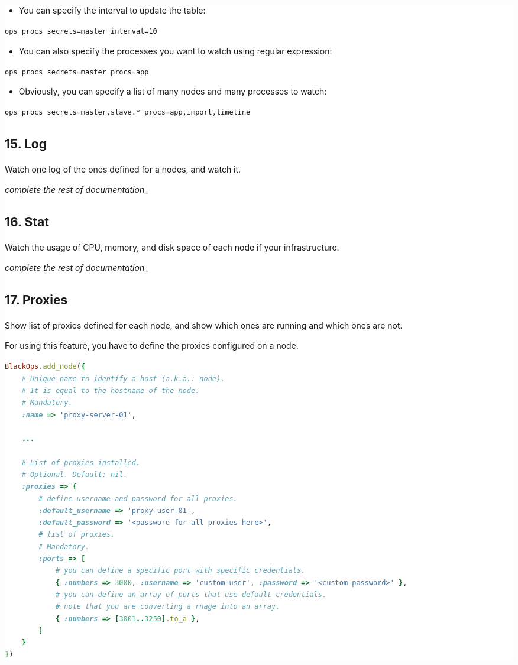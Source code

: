 - You can specify the interval to update the table:

```
ops procs secrets=master interval=10
```

- You can also specify the processes you want to watch using regular expression:

```
ops procs secrets=master procs=app
```

- Obviously, you can specify a list of many nodes and many processes to watch:

```
ops procs secrets=master,slave.* procs=app,import,timeline
```

## 15. Log

Watch one log of the ones defined for a nodes, and watch it.

_complete the rest of documentation__

## 16. Stat

Watch the usage of CPU, memory, and disk space of each node if your infrastructure.

_complete the rest of documentation__

## 17. Proxies

Show list of proxies defined for each node, and show which ones are running and which ones are not.

For using this feature, you have to define the proxies configured on a node.

```ruby
BlackOps.add_node({
    # Unique name to identify a host (a.k.a.: node).
    # It is equal to the hostname of the node.
    # Mandatory.
    :name => 'proxy-server-01', 

    ...

    # List of proxies installed.
    # Optional. Default: nil.
    :proxies => {
        # define username and password for all proxies.
        :default_username => 'proxy-user-01',
        :default_password => '<password for all proxies here>',
        # list of proxies.
        # Mandatory.
        :ports => [
            # you can define a specific port with specific credentials.
            { :numbers => 3000, :username => 'custom-user', :password => '<custom password>' },
            # you can define an array of ports that use default credentials.
            # note that you are converting a rnage into an array.
            { :numbers => [3001..3250].to_a },
        ]
    }
})
```
